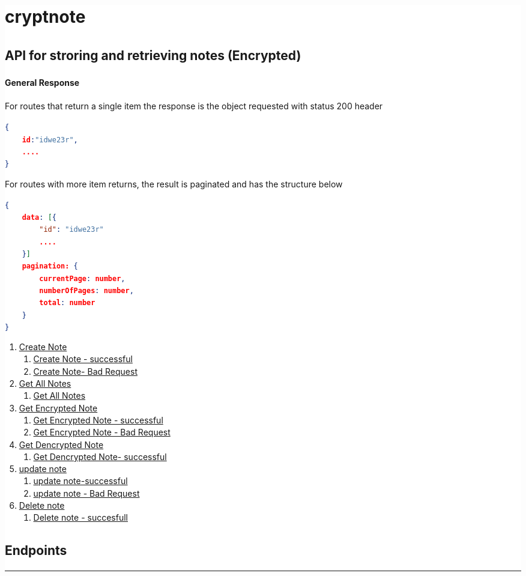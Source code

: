 # cryptnote

## API for stroring and retrieving notes (Encrypted)

#### General Response
For routes that return a single item the response is the object requested with status 200 header
```json 
{
    id:"idwe23r",
    ....
}
```

For routes with more item returns, the result is paginated and has the structure below
```json 
{
    data: [{
        "id": "idwe23r"
        .... 
    }]
    pagination: {
        currentPage: number,
        numberOfPages: number,
        total: number
    }
}
```


1. [Create Note](#1-create-note)
   1. [Create Note - successful](#i-example-request-create-note---successful)
   1. [Create Note- Bad Request](#ii-example-request-create-note--bad-request)
1. [Get All Notes](#2-get-all-notes)
   1. [Get All Notes](#i-example-request-get-all-notes)
1. [Get Encrypted Note](#3-get-encrypted-note)
   1. [Get Encrypted Note - successful](#i-example-request-get-encrypted-note---successful)
   1. [Get Encrypted Note - Bad Request](#ii-example-request-get-encrypted-note---bad-request)
1. [Get Dencrypted Note](#4-get-dencrypted-note)
   1. [Get Dencrypted Note- successful](#i-example-request-get-dencrypted-note--successful)
1. [update note](#5-update-note)
   1. [update note-successful](#i-example-request-update-note-successful)
   1. [update note - Bad Request](#ii-example-request-update-note---bad-request)
1. [Delete note](#6-delete-note)
   1. [Delete note - succesfull](#i-example-request-delete-note---succesfull)



## Endpoints


--------
